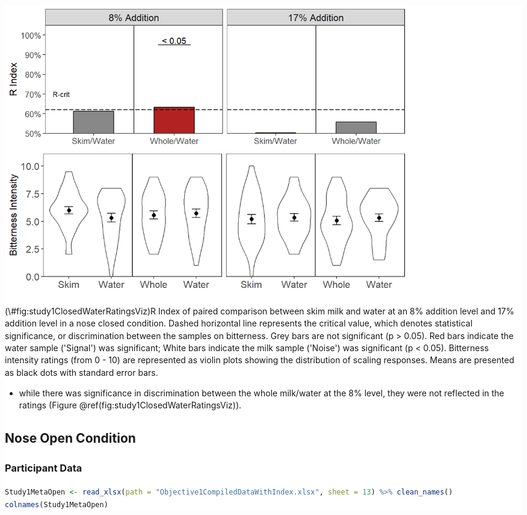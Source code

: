 

<div class="figure">
<img src="01-Bitter10-V2_files/figure-html/study1ClosedWaterRatingsViz-1.png" alt="R Index of paired comparison between skim milk and water at an 8% addition level and 17% addition level in a nose closed condition. Dashed horizontal line represents the critical value, which denotes statistical significance, or discrimination between the samples on bitterness. Grey bars are not significant (p &gt; 0.05). Red bars indicate the water sample ('Signal') was significant; White bars indicate the milk sample ('Noise') was significant (p &lt; 0.05). Bitterness intensity ratings (from 0 - 10) are represented as violin plots showing the distribution of scaling responses. Means are presented as black dots with standard error bars." width="672" />
<p class="caption">(\#fig:study1ClosedWaterRatingsViz)R Index of paired comparison between skim milk and water at an 8% addition level and 17% addition level in a nose closed condition. Dashed horizontal line represents the critical value, which denotes statistical significance, or discrimination between the samples on bitterness. Grey bars are not significant (p > 0.05). Red bars indicate the water sample ('Signal') was significant; White bars indicate the milk sample ('Noise') was significant (p < 0.05). Bitterness intensity ratings (from 0 - 10) are represented as violin plots showing the distribution of scaling responses. Means are presented as black dots with standard error bars.</p>
</div>

- while there was significance in discrimination between the whole milk/water at the 8% level, they were not reflected in the ratings (Figure \@ref(fig:study1ClosedWaterRatingsViz)).

## Nose Open Condition
### Participant Data

``` r
Study1MetaOpen <- read_xlsx(path = "Objective1CompiledDataWithIndex.xlsx", sheet = 13) %>% clean_names()
colnames(Study1MetaOpen)
```
